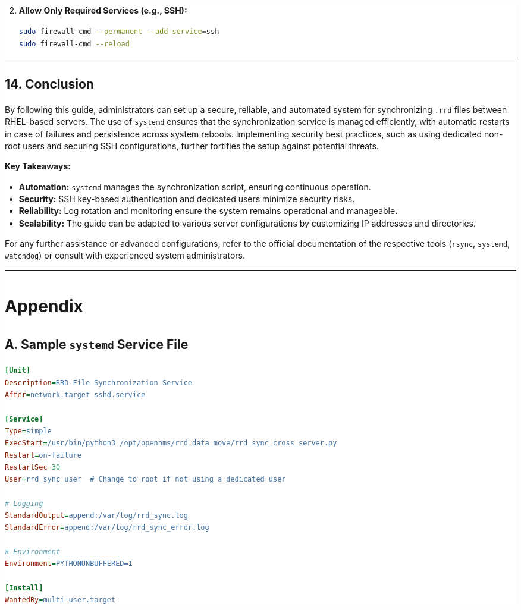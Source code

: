 2. **Allow Only Required Services (e.g., SSH):**

   ```bash
   sudo firewall-cmd --permanent --add-service=ssh
   sudo firewall-cmd --reload
   ```

---

## **14. Conclusion**

By following this guide, administrators can set up a secure, reliable, and automated system for synchronizing `.rrd` files between RHEL-based servers. The use of `systemd` ensures that the synchronization service is managed efficiently, with automatic restarts in case of failures and persistence across system reboots. Implementing security best practices, such as using dedicated non-root users and securing SSH configurations, further fortifies the setup against potential threats.

**Key Takeaways:**

- **Automation:** `systemd` manages the synchronization script, ensuring continuous operation.
- **Security:** SSH key-based authentication and dedicated users minimize security risks.
- **Reliability:** Log rotation and monitoring ensure the system remains operational and manageable.
- **Scalability:** The guide can be adapted to various server configurations by customizing IP addresses and directories.

For any further assistance or advanced configurations, refer to the official documentation of the respective tools (`rsync`, `systemd`, `watchdog`) or consult with experienced system administrators.

---

# **Appendix**

## **A. Sample `systemd` Service File**

```ini
[Unit]
Description=RRD File Synchronization Service
After=network.target sshd.service

[Service]
Type=simple
ExecStart=/usr/bin/python3 /opt/opennms/rrd_data_move/rrd_sync_cross_server.py
Restart=on-failure
RestartSec=30
User=rrd_sync_user  # Change to root if not using a dedicated user

# Logging
StandardOutput=append:/var/log/rrd_sync.log
StandardError=append:/var/log/rrd_sync_error.log

# Environment
Environment=PYTHONUNBUFFERED=1

[Install]
WantedBy=multi-user.target
```
